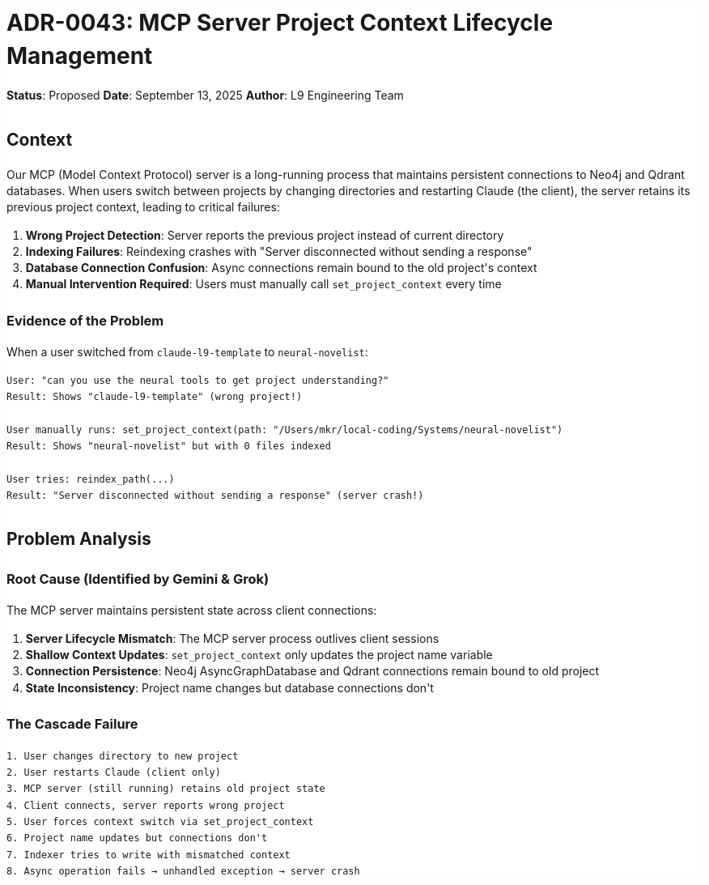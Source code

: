 # ADR-0043: MCP Server Project Context Lifecycle Management

**Status**: Proposed
**Date**: September 13, 2025
**Author**: L9 Engineering Team

## Context

Our MCP (Model Context Protocol) server is a long-running process that maintains persistent connections to Neo4j and Qdrant databases. When users switch between projects by changing directories and restarting Claude (the client), the server retains its previous project context, leading to critical failures:

1. **Wrong Project Detection**: Server reports the previous project instead of current directory
2. **Indexing Failures**: Reindexing crashes with "Server disconnected without sending a response"
3. **Database Connection Confusion**: Async connections remain bound to the old project's context
4. **Manual Intervention Required**: Users must manually call `set_project_context` every time

### Evidence of the Problem

When a user switched from `claude-l9-template` to `neural-novelist`:
```
User: "can you use the neural tools to get project understanding?"
Result: Shows "claude-l9-template" (wrong project!)

User manually runs: set_project_context(path: "/Users/mkr/local-coding/Systems/neural-novelist")
Result: Shows "neural-novelist" but with 0 files indexed

User tries: reindex_path(...)
Result: "Server disconnected without sending a response" (server crash!)
```

## Problem Analysis

### Root Cause (Identified by Gemini & Grok)

The MCP server maintains persistent state across client connections:

1. **Server Lifecycle Mismatch**: The MCP server process outlives client sessions
2. **Shallow Context Updates**: `set_project_context` only updates the project name variable
3. **Connection Persistence**: Neo4j AsyncGraphDatabase and Qdrant connections remain bound to old project
4. **State Inconsistency**: Project name changes but database connections don't

### The Cascade Failure

```
1. User changes directory to new project
2. User restarts Claude (client only)
3. MCP server (still running) retains old project state
4. Client connects, server reports wrong project
5. User forces context switch via set_project_context
6. Project name updates but connections don't
7. Indexer tries to write with mismatched context
8. Async operation fails → unhandled exception → server crash
```
